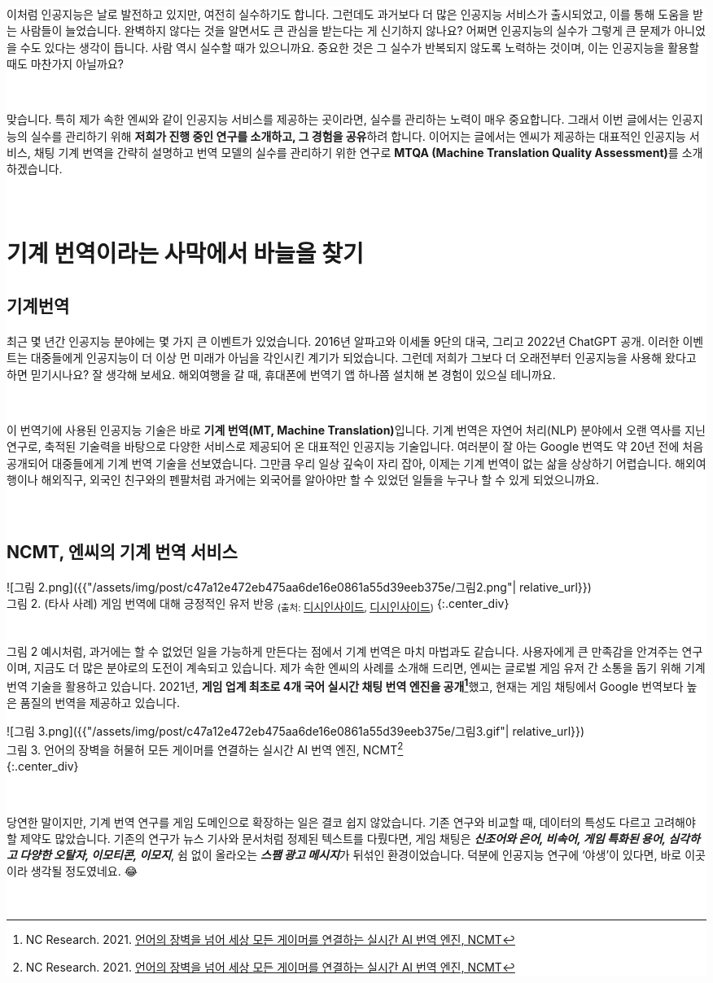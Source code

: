 이처럼 인공지능은 날로 발전하고 있지만, 여전히 실수하기도 합니다. 그런데도 과거보다 더 많은 인공지능 서비스가 출시되었고, 이를 통해 도움을 받는 사람들이 늘었습니다. 완벽하지 않다는 것을 알면서도 큰 관심을 받는다는 게 신기하지 않나요? 어쩌면 인공지능의 실수가 그렇게 큰 문제가 아니었을 수도 있다는 생각이 듭니다. 사람 역시 실수할 때가 있으니까요. 중요한 것은 그 실수가 반복되지 않도록 노력하는 것이며, 이는 인공지능을 활용할 때도 마찬가지 아닐까요?

<br>

맞습니다. 특히 제가 속한 엔씨와 같이 인공지능 서비스를 제공하는 곳이라면, 실수를 관리하는 노력이 매우 중요합니다. 그래서 이번 글에서는 인공지능의 실수를 관리하기 위해 **저희가 진행 중인 연구를 소개하고, 그 경험을 공유**하려 합니다. 이어지는 글에서는 엔씨가 제공하는 대표적인 인공지능 서비스, 채팅 기계 번역을 간략히 설명하고 번역 모델의 실수를 관리하기 위한 연구로 <strong>MTQA (Machine Translation Quality Assessment)</strong>를 소개하겠습니다.

<br>

# 기계 번역이라는 사막에서 바늘을 찾기
## 기계번역
최근 몇 년간 인공지능 분야에는 몇 가지 큰 이벤트가 있었습니다. 2016년 알파고와 이세돌 9단의 대국, 그리고 2022년 ChatGPT 공개. 이러한 이벤트는 대중들에게 인공지능이 더 이상 먼 미래가 아님을 각인시킨 계기가 되었습니다. 그런데 저희가 그보다 더 오래전부터 인공지능을 사용해 왔다고 하면 믿기시나요? 잘 생각해 보세요. 해외여행을 갈 때, 휴대폰에 번역기 앱 하나쯤 설치해 본 경험이 있으실 테니까요.

<br>

이 번역기에 사용된 인공지능 기술은 바로 <strong>기계 번역(MT, Machine Translation)</strong>입니다. 기계 번역은 자연어 처리(NLP) 분야에서 오랜 역사를 지닌 연구로, 축적된 기술력을 바탕으로 다양한 서비스로 제공되어 온 대표적인 인공지능 기술입니다. 여러분이 잘 아는 Google 번역도 약 20년 전에 처음 공개되어 대중들에게 기계 번역 기술을 선보였습니다. 그만큼 우리 일상 깊숙이 자리 잡아, 이제는 기계 번역이 없는 삶을 상상하기 어렵습니다. 해외여행이나 해외직구, 외국인 친구와의 펜팔처럼 과거에는 외국어를 알아야만 할 수 있었던 일들을 누구나 할 수 있게 되었으니까요.

<br>

## NCMT, 엔씨의 기계 번역 서비스

![그림 2.png]({{"/assets/img/post/c47a12e472eb475aa6de16e0861a55d39eeb375e/그림2.png"| relative_url}})  
그림 2. (타사 사례) 게임 번역에 대해 긍정적인 유저 반응 <sub>(출처: [<span style='font-size: 13.5px;'>디시인사이드</span>](https://gall.dcinside.com/mgallery/board/view/?id=bser&no=7728331), [<span style='font-size: 13.5px;'>디시인사이드</span>](https://gall.dcinside.com/mgallery/board/view/?id=bser&no=7733474))</sub>
{:.center_div}  
<br>


그림 2 예시처럼, 과거에는 할 수 없었던 일을 가능하게 만든다는 점에서 기계 번역은 마치 마법과도 같습니다. 사용자에게 큰 만족감을 안겨주는 연구이며, 지금도 더 많은 분야로의 도전이 계속되고 있습니다. 제가 속한 엔씨의 사례를 소개해 드리면, 엔씨는 글로벌 게임 유저 간 소통을 돕기 위해 기계 번역 기술을 활용하고 있습니다. 2021년, <strong>게임 업계 최초로 4개 국어 실시간 채팅 번역 엔진을 공개[^1]</strong>했고, 현재는 게임 채팅에서 Google 번역보다 높은 품질의 번역을 제공하고 있습니다.

![그림 3.png]({{"/assets/img/post/c47a12e472eb475aa6de16e0861a55d39eeb375e/그림3.gif"| relative_url}})  
그림 3. 언어의 장벽을 허물허 모든 게이머를 연결하는 실시간 AI 번역 엔진, NCMT[^1]  
{:.center_div}

<br>

당연한 말이지만, 기계 번역 연구를 게임 도메인으로 확장하는 일은 결코 쉽지 않았습니다. 기존 연구와 비교할 때, 데이터의 특성도 다르고 고려해야 할 제약도 많았습니다. 기존의 연구가 뉴스 기사와 문서처럼 정제된 텍스트를 다뤘다면, 게임 채팅은 <strong><i>신조어와 은어, 비속어, 게임 특화된 용어, 심각하고 다양한 오탈자, 이모티콘, 이모지</i></strong>, 쉼 없이 올라오는 <strong><i>스팸 광고 메시지</i></strong>가 뒤섞인 환경이었습니다. 덕분에 인공지능 연구에 ‘야생’이 있다면, 바로 이곳이라 생각될 정도였네요. 😂

<br>


[^1]: NC Research. 2021. [언어의 장벽을 넘어 세상 모든 게이머를 연결하는 실시간 AI 번역 엔진, NCMT](https://about.ncsoft.com/news/article/ncmt-ai-20210820)
[^2]: Kishore Papineni, Salim Roukos, Todd Ward, and Wei-Jing Zhu. 2002. [Bleu: a method for automatic evaluation of machine translation.](https://aclanthology.org/P02-1040.pdf) In Proceedings of the 40th annual meeting of the Association for Computational Linguistics, pages 311–318.
[^3]: Muhammad ElNokrashy and Tom Kocmi. 2023. [eBLEU: Unexpectedly Good Machine Translation Evaluation Using Simple Word Embeddings](https://aclanthology.org/2023.wmt-1.61.pdf). In Proceedings of the Eighth Conference on Machine Translation, pages 746-750.
[^4]: Ricardo Rei, Ana C Farinha, Chrysoula Zerva, Daan van Stigt, Craig Stewart, Pedro Ramos, Taisiya Glushkova, André F. T. Martins, and Alon Lavie. 2021. [Are References Really Needed? Unbabel-IST 2021 Submission for the Metrics Shared Task](https://aclanthology.org/2021.wmt-1.111.pdf). In Proceedings of the Sixth Conference on Machine Translation, pages 1030-1040.
[^5]: Ricardo Rei, Craig Stewart, Ana C Farinha, and Alon Lavie. 2020. [COMET: A Neural Framework for MT Evaluation](https://aclanthology.org/2020.emnlp-main.213.pdf). In Proceedings of the 2020 Conference on Empirical Methods in Natural Language Processing (EMNLP), pages 2685-2702.
[^6]: Alexis Conneau, Kartikay Khandelwal, Naman Goyal, Vishrav Chaudhary, Guillaume Wenzek, Francisco Guzman, Edouard Grave, Myle Ott, Luke Zettlemoyer, and Veselin Stoyanov. 2019. [Unsupervised cross-lingual representation learning at scale](https://arxiv.org/pdf/1911.02116). arXiv preprint arXiv:1911.02116.
[^7]: Nuno M. Guerreiro, Ricardo Rei, Daan van Stigt, Luisa Coheur, Pierre Colombo, and André F. T. Martins. 2024. [xcomet: Transparent Machine Translation Evaluation through Fine-grained Error Detection](https://aclanthology.org/2024.tacl-1.54.pdf). Transactions of the Association for Computational Linguistics, 12:979-995.
[^8]: Tom Kocmi and Christian Federmann. 2023. [GEMBA-MQM: Detecting Translation Quality Error Spans with GPT-4](https://aclanthology.org/2023.wmt-1.64.pdf). In Proceedings of the Eighth Conference on Machine Translation, pages 768-775.
[^9]: Zhiwei He, Xing Wang, Wenxiang Jiao, Zhuosheng Zhang, Rui Wang, Shuming Shi, and Zhaopeng Tu. 2024. [Improving Machine Translation with Human Feedback: An Exploration of Quality Estimation as a Reward Model](https://aclanthology.org/2024.naacl-long.451.pdf). In Proceedings of the 2024 Conference of the North American Chapter of the Association for Computational Linguistics: Human Language Technologies (Volume 1: Long Papers), pages 8164–8180
[^10]: Daniil Larionov, Mikhail Seleznyov, Vasiliy Viskov, Alexander Panchenko, and Steffen Eger. 2024. [xCOMET-lite: Bridging the Gap Between Efficiency and Quality in Learned MT Evaluation Metrics](https://aclanthology.org/2024.emnlp-main.1223.pdf). In Proceedings of the 2024 Conference on Empirical Methods in Natural Language Processing, pages 21934-21949.
[^11]: Sweta Agrawal, Amin Farajian, Patrick Fernandes, Ricardo Rei, and André F. T. Martins. 2024. [Assessing the Role of Context in Chat Translation Evaluation: Is Context Helpful and Under What Conditions?](https://aclanthology.org/2024.tacl-1.69.pdf). Transactions of the Association for Computational Linguistics, 12:1250–1267